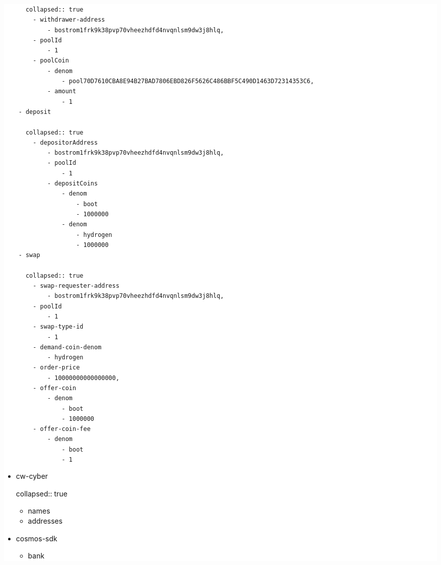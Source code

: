 		  collapsed:: true
			- withdrawer-address
				- bostrom1frk9k38pvp70vheezhdfd4nvqnlsm9dw3j8hlq,
			- poolId
				- 1
			- poolCoin
				- denom
					- pool70D7610CBA8E94B27BAD7806EBD826F5626C486BBF5C490D1463D72314353C6,
				- amount
					- 1
		- deposit
		  
		  collapsed:: true
			- depositorAddress
				- bostrom1frk9k38pvp70vheezhdfd4nvqnlsm9dw3j8hlq,
				- poolId
					- 1
				- depositCoins
					- denom
						- boot
						- 1000000
					- denom
						- hydrogen
						- 1000000
		- swap
		  
		  collapsed:: true
			- swap-requester-address
				- bostrom1frk9k38pvp70vheezhdfd4nvqnlsm9dw3j8hlq,
			- poolId
				- 1
			- swap-type-id
				- 1
			- demand-coin-denom
				- hydrogen
			- order-price
				- 10000000000000000,
			- offer-coin
				- denom
					- boot
					- 1000000
			- offer-coin-fee
				- denom
					- boot
					- 1
- cw-cyber
  
  collapsed:: true
	- names
	- addresses
- cosmos-sdk
	- bank
	  